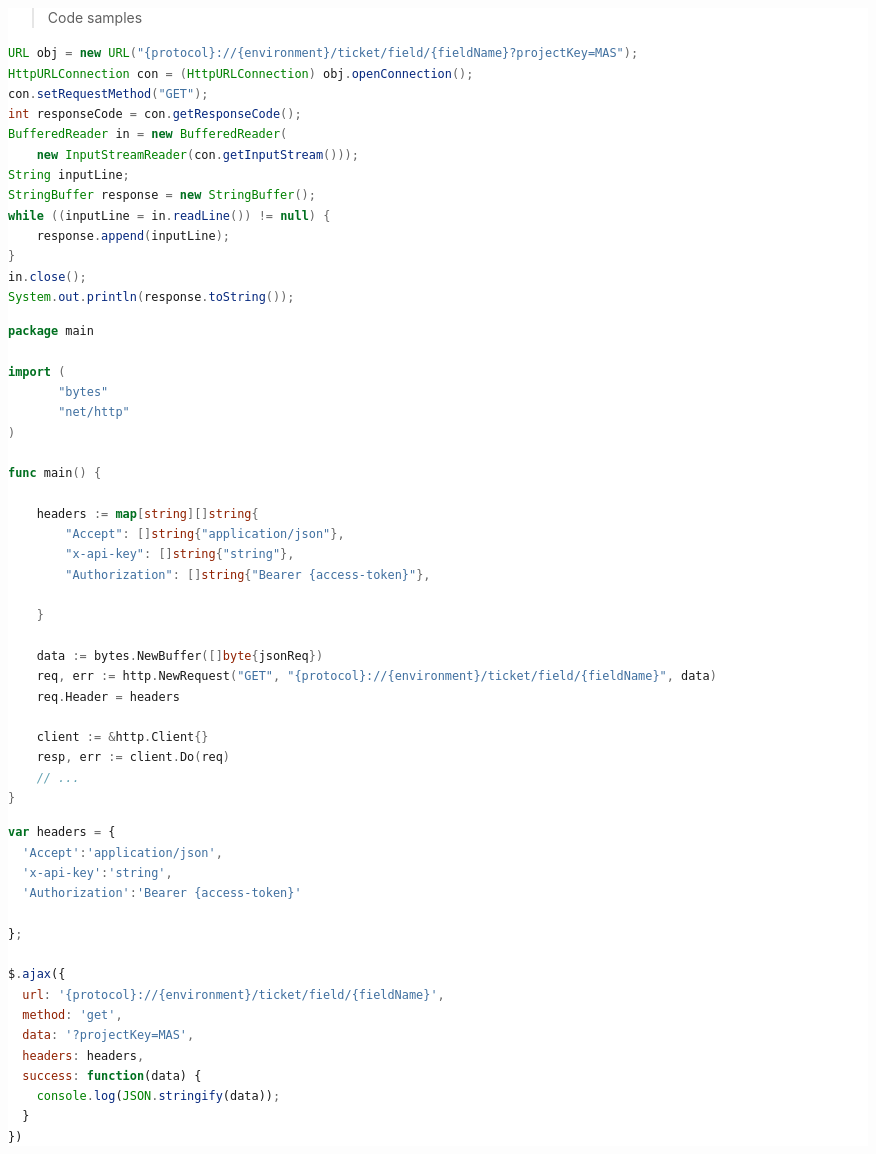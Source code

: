 > Code samples

```java
URL obj = new URL("{protocol}://{environment}/ticket/field/{fieldName}?projectKey=MAS");
HttpURLConnection con = (HttpURLConnection) obj.openConnection();
con.setRequestMethod("GET");
int responseCode = con.getResponseCode();
BufferedReader in = new BufferedReader(
    new InputStreamReader(con.getInputStream()));
String inputLine;
StringBuffer response = new StringBuffer();
while ((inputLine = in.readLine()) != null) {
    response.append(inputLine);
}
in.close();
System.out.println(response.toString());

```

```go
package main

import (
       "bytes"
       "net/http"
)

func main() {

    headers := map[string][]string{
        "Accept": []string{"application/json"},
        "x-api-key": []string{"string"},
        "Authorization": []string{"Bearer {access-token}"},
        
    }

    data := bytes.NewBuffer([]byte{jsonReq})
    req, err := http.NewRequest("GET", "{protocol}://{environment}/ticket/field/{fieldName}", data)
    req.Header = headers

    client := &http.Client{}
    resp, err := client.Do(req)
    // ...
}

```

```javascript
var headers = {
  'Accept':'application/json',
  'x-api-key':'string',
  'Authorization':'Bearer {access-token}'

};

$.ajax({
  url: '{protocol}://{environment}/ticket/field/{fieldName}',
  method: 'get',
  data: '?projectKey=MAS',
  headers: headers,
  success: function(data) {
    console.log(JSON.stringify(data));
  }
})

```
